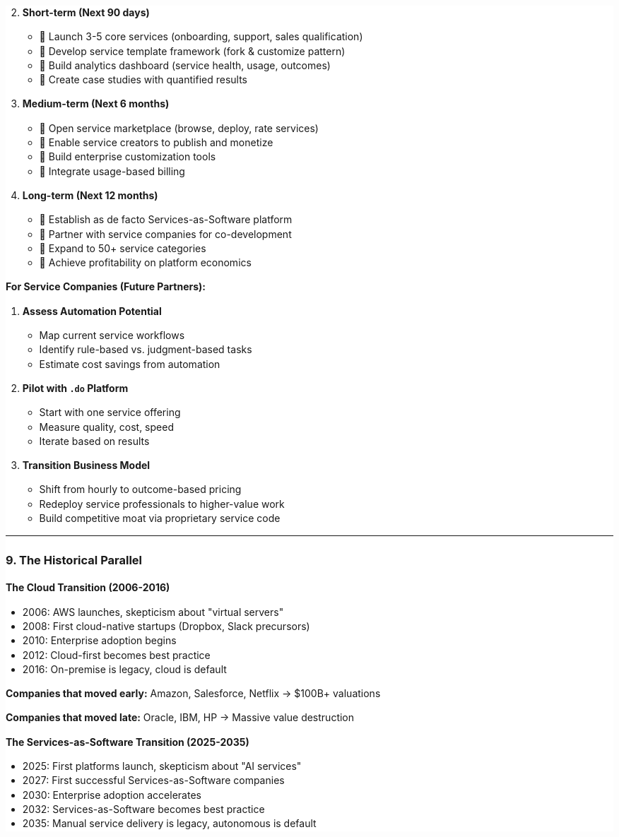 2. **Short-term (Next 90 days)**
   - 🎯 Launch 3-5 core services (onboarding, support, sales qualification)
   - 🎯 Develop service template framework (fork & customize pattern)
   - 🎯 Build analytics dashboard (service health, usage, outcomes)
   - 🎯 Create case studies with quantified results

3. **Medium-term (Next 6 months)**
   - 🎯 Open service marketplace (browse, deploy, rate services)
   - 🎯 Enable service creators to publish and monetize
   - 🎯 Build enterprise customization tools
   - 🎯 Integrate usage-based billing

4. **Long-term (Next 12 months)**
   - 🎯 Establish as de facto Services-as-Software platform
   - 🎯 Partner with service companies for co-development
   - 🎯 Expand to 50+ service categories
   - 🎯 Achieve profitability on platform economics

**For Service Companies (Future Partners):**

1. **Assess Automation Potential**
   - Map current service workflows
   - Identify rule-based vs. judgment-based tasks
   - Estimate cost savings from automation

2. **Pilot with `.do` Platform**
   - Start with one service offering
   - Measure quality, cost, speed
   - Iterate based on results

3. **Transition Business Model**
   - Shift from hourly to outcome-based pricing
   - Redeploy service professionals to higher-value work
   - Build competitive moat via proprietary service code

---

### 9. The Historical Parallel

**The Cloud Transition (2006-2016)**

- 2006: AWS launches, skepticism about "virtual servers"
- 2008: First cloud-native startups (Dropbox, Slack precursors)
- 2010: Enterprise adoption begins
- 2012: Cloud-first becomes best practice
- 2016: On-premise is legacy, cloud is default

**Companies that moved early:** Amazon, Salesforce, Netflix → $100B+ valuations

**Companies that moved late:** Oracle, IBM, HP → Massive value destruction

**The Services-as-Software Transition (2025-2035)**

- 2025: First platforms launch, skepticism about "AI services"
- 2027: First successful Services-as-Software companies
- 2030: Enterprise adoption accelerates
- 2032: Services-as-Software becomes best practice
- 2035: Manual service delivery is legacy, autonomous is default
